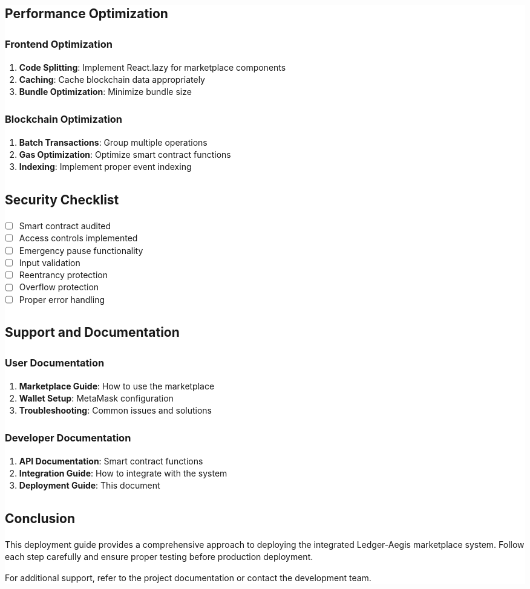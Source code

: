 ## Performance Optimization

### Frontend Optimization

1. **Code Splitting**: Implement React.lazy for marketplace components
2. **Caching**: Cache blockchain data appropriately
3. **Bundle Optimization**: Minimize bundle size

### Blockchain Optimization

1. **Batch Transactions**: Group multiple operations
2. **Gas Optimization**: Optimize smart contract functions
3. **Indexing**: Implement proper event indexing

## Security Checklist

- [ ] Smart contract audited
- [ ] Access controls implemented
- [ ] Emergency pause functionality
- [ ] Input validation
- [ ] Reentrancy protection
- [ ] Overflow protection
- [ ] Proper error handling

## Support and Documentation

### User Documentation

1. **Marketplace Guide**: How to use the marketplace
2. **Wallet Setup**: MetaMask configuration
3. **Troubleshooting**: Common issues and solutions

### Developer Documentation

1. **API Documentation**: Smart contract functions
2. **Integration Guide**: How to integrate with the system
3. **Deployment Guide**: This document

## Conclusion

This deployment guide provides a comprehensive approach to deploying the integrated Ledger-Aegis marketplace system. Follow each step carefully and ensure proper testing before production deployment.

For additional support, refer to the project documentation or contact the development team. 